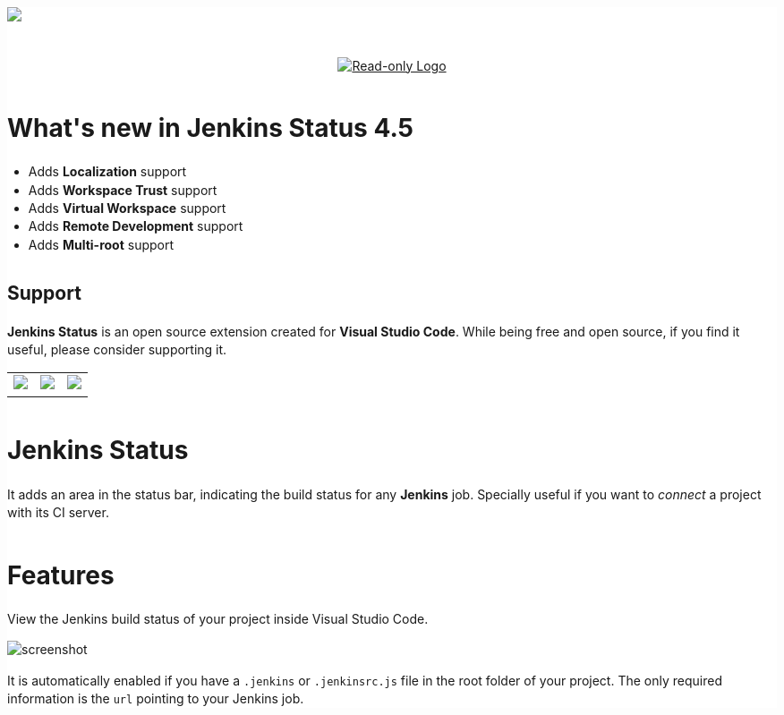 [![](https://img.shields.io/github/actions/workflow/status/alefragnani/vscode-jenkins-status/main.yml?branch=master)](https://img.shields.io/github/actions/workflow/status/alefragnani/vscode-jenkins-status/main.yml?branch=master)

<p align="center">
  <br />
  <a title="Learn more about Jenkins Status" href="https://github.com/eramitmittal/vscode-jenkins-status"><img src="https://raw.githubusercontent.com/alefragnani/vscode-jenkins-status/master/images/vscode-jenkins-status-logo-readme.png" alt="Read-only Logo" width="70%" /></a>
</p>

# What's new in Jenkins Status 4.5

* Adds **Localization** support
* Adds **Workspace Trust** support
* Adds **Virtual Workspace** support
* Adds **Remote Development** support
* Adds **Multi-root** support

## Support

**Jenkins Status** is an open source extension created for **Visual Studio Code**. While being free and open source, if you find it useful, please consider supporting it.

<table align="center" width="60%" border="0">
  <tr>
    <td>
      <a title="Paypal" href="https://www.paypal.com/cgi-bin/webscr?cmd=_donations&business=EP57F3B6FXKTU&lc=US&item_name=Alessandro%20Fragnani&item_number=vscode%20extensions&currency_code=USD&bn=PP%2dDonationsBF%3abtn_donate_SM%2egif%3aNonHosted"><img src="https://www.paypalobjects.com/en_US/i/btn/btn_donate_SM.gif"/></a>
    </td>
    <td>
      <a title="GitHub Sponsors" href="https://github.com/sponsors/alefragnani"><img src="https://raw.githubusercontent.com/alefragnani/oss-resources/master/images/button-become-a-sponsor-rounded-small.png"/></a>
    </td>
    <td>
      <a title="Patreon" href="https://www.patreon.com/alefragnani"><img src="https://raw.githubusercontent.com/alefragnani/oss-resources/master/images/button-become-a-patron-rounded-small.png"/></a>
    </td>
  </tr>
</table>

# Jenkins Status

It adds an area in the status bar, indicating the build status for any **Jenkins** job. Specially useful if you want to _connect_ a project with its CI server. 

# Features

View the Jenkins build status of your project inside Visual Studio Code.

![screenshot](https://github.com/alefragnani/vscode-jenkins-status/raw/HEAD/images/jenkins-screenshot.png)

It is automatically enabled if you have a `.jenkins` or `.jenkinsrc.js` file in the root folder of your project. The only required information is the `url` pointing to your Jenkins job. 
